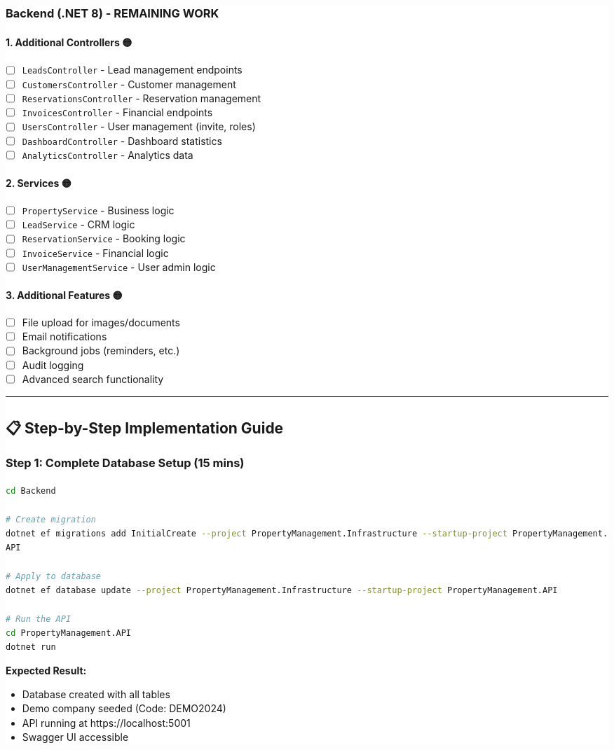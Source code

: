 
### Backend (.NET 8) - **REMAINING WORK**

#### 1. **Additional Controllers** 🟡
- [ ] `LeadsController` - Lead management endpoints
- [ ] `CustomersController` - Customer management
- [ ] `ReservationsController` - Reservation management
- [ ] `InvoicesController` - Financial endpoints
- [ ] `UsersController` - User management (invite, roles)
- [ ] `DashboardController` - Dashboard statistics
- [ ] `AnalyticsController` - Analytics data

#### 2. **Services** 🟡
- [ ] `PropertyService` - Business logic
- [ ] `LeadService` - CRM logic
- [ ] `ReservationService` - Booking logic
- [ ] `InvoiceService` - Financial logic
- [ ] `UserManagementService` - User admin logic

#### 3. **Additional Features** 🟡
- [ ] File upload for images/documents
- [ ] Email notifications
- [ ] Background jobs (reminders, etc.)
- [ ] Audit logging
- [ ] Advanced search functionality

---

## 📋 Step-by-Step Implementation Guide

### Step 1: Complete Database Setup (15 mins)

```bash
cd Backend

# Create migration
dotnet ef migrations add InitialCreate --project PropertyManagement.Infrastructure --startup-project PropertyManagement.API

# Apply to database
dotnet ef database update --project PropertyManagement.Infrastructure --startup-project PropertyManagement.API

# Run the API
cd PropertyManagement.API
dotnet run
```

**Expected Result:**
- Database created with all tables
- Demo company seeded (Code: DEMO2024)
- API running at https://localhost:5001
- Swagger UI accessible
